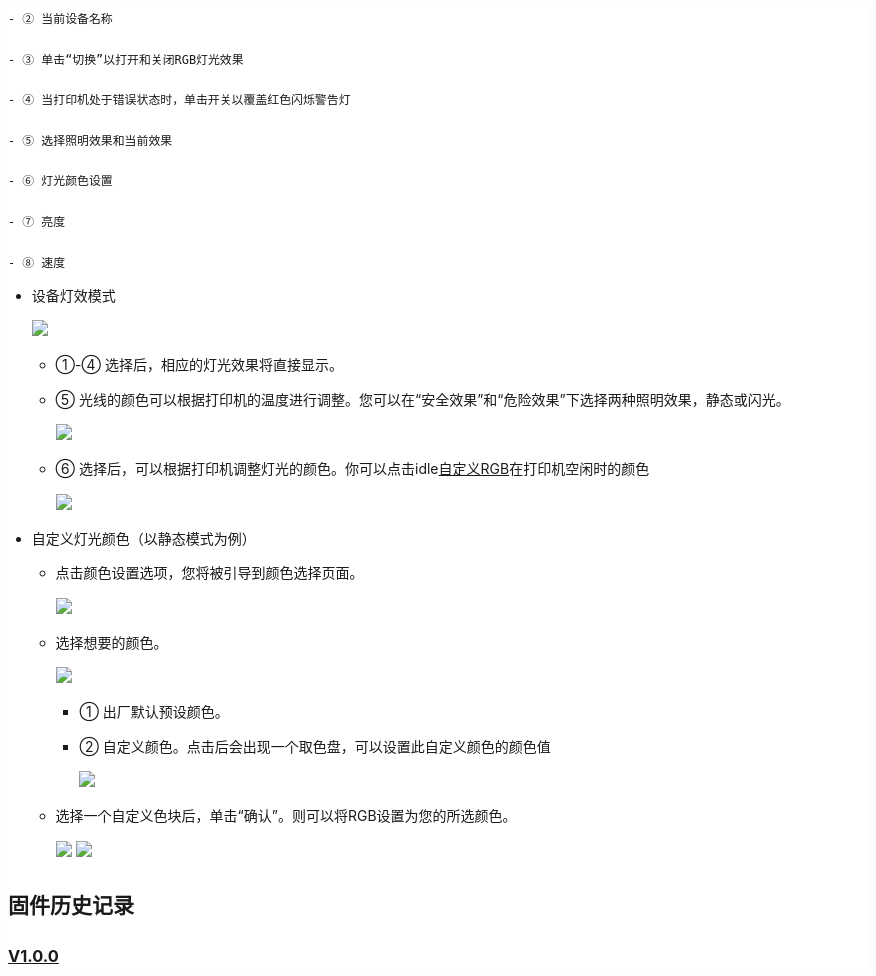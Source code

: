     - ② 当前设备名称

    - ③ 单击“切换”以打开和关闭RGB灯光效果

    - ④ 当打印机处于错误状态时，单击开关以覆盖红色闪烁警告灯

    - ⑤ 选择照明效果和当前效果

    - ⑥ 灯光颜色设置

    - ⑦ 亮度

    - ⑧ 速度

- 设备灯效模式

    <img src=img/PandaRGBController/zh/mode.png width="300"/>

    - ①-④ 选择后，相应的灯光效果将直接显示。

    - ⑤ 光线的颜色可以根据打印机的温度进行调整。您可以在“安全效果”和“危险效果”下选择两种照明效果，静态或闪光。

        <img src=img/PandaRGBController/zh/warning_mode.png width="300"/>

    - ⑥ 选择后，可以根据打印机调整灯光的颜色。你可以点击idle[自定义RGB](#Customizing-Light-Color)在打印机空闲时的颜色

        <img src=img/PandaRGBController/zh/h2d_mode.png width="300"/>


<a id="Customizing-Light-Color"></a>

- 自定义灯光颜色（以静态模式为例）

    - 点击颜色设置选项，您将被引导到颜色选择页面。

        <img src=img/PandaRGBController/zh/static_mode.png width="300"/>

    - 选择想要的颜色。

        <img src=img/PandaRGBController/zh/color_preset.png width="300"/>

        - ① 出厂默认预设颜色。

        - ② 自定义颜色。点击后会出现一个取色盘，可以设置此自定义颜色的颜色值

            <img src=img/PandaRGBController/zh/picker.png width="300"/>

    - 选择一个自定义色块后，单击“确认”。则可以将RGB设置为您的所选颜色。

        <img src=img/PandaRGBController/zh/confirm.png width="300"/>

        <img src=img/PandaRGBController/zh/custom_ok.png width="300"/>


## 固件历史记录

### [V1.0.0](https://github.com/bigtreetech/PandaRGBController/tree/master/Firmware/v1.0.0)
